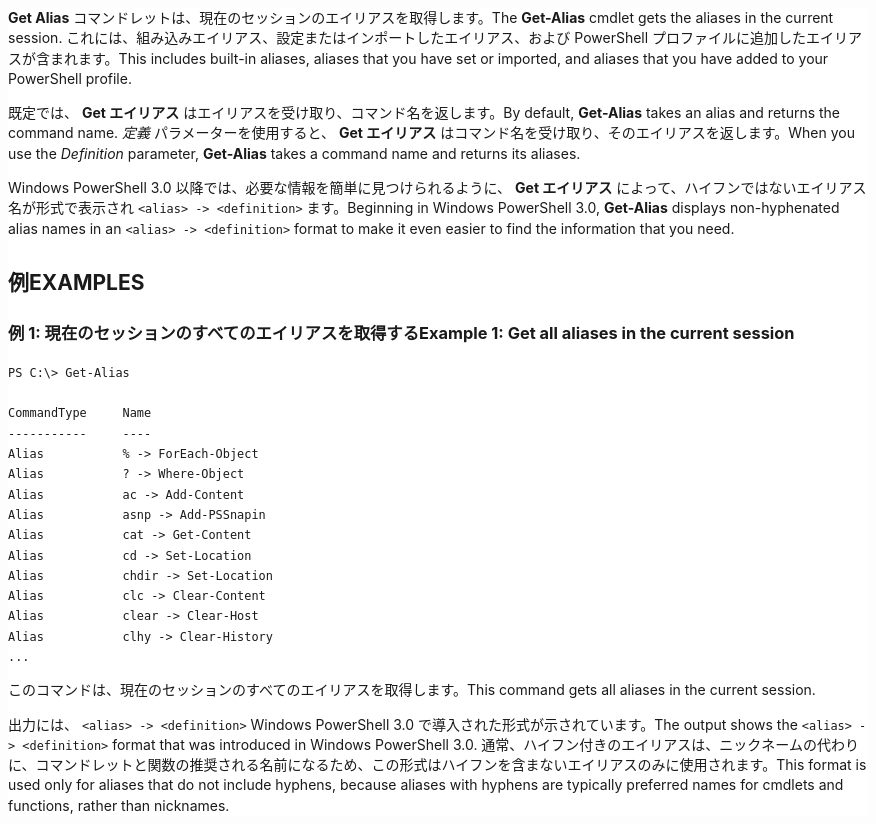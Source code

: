 <span data-ttu-id="8e01f-110">**Get Alias** コマンドレットは、現在のセッションのエイリアスを取得します。</span><span class="sxs-lookup"><span data-stu-id="8e01f-110">The **Get-Alias** cmdlet gets the aliases in the current session.</span></span>
<span data-ttu-id="8e01f-111">これには、組み込みエイリアス、設定またはインポートしたエイリアス、および PowerShell プロファイルに追加したエイリアスが含まれます。</span><span class="sxs-lookup"><span data-stu-id="8e01f-111">This includes built-in aliases, aliases that you have set or imported, and aliases that you have added to your PowerShell profile.</span></span>

<span data-ttu-id="8e01f-112">既定では、 **Get エイリアス** はエイリアスを受け取り、コマンド名を返します。</span><span class="sxs-lookup"><span data-stu-id="8e01f-112">By default, **Get-Alias** takes an alias and returns the command name.</span></span>
<span data-ttu-id="8e01f-113">*定義* パラメーターを使用すると、 **Get エイリアス** はコマンド名を受け取り、そのエイリアスを返します。</span><span class="sxs-lookup"><span data-stu-id="8e01f-113">When you use the *Definition* parameter, **Get-Alias** takes a command name and returns its aliases.</span></span>

<span data-ttu-id="8e01f-114">Windows PowerShell 3.0 以降では、必要な情報を簡単に見つけられるように、 **Get エイリアス** によって、ハイフンではないエイリアス名が形式で表示され `<alias> -> <definition>` ます。</span><span class="sxs-lookup"><span data-stu-id="8e01f-114">Beginning in Windows PowerShell 3.0, **Get-Alias** displays non-hyphenated alias names in an `<alias> -> <definition>` format to make it even easier to find the information that you need.</span></span>

## <span data-ttu-id="8e01f-115">例</span><span class="sxs-lookup"><span data-stu-id="8e01f-115">EXAMPLES</span></span>

### <span data-ttu-id="8e01f-116">例 1: 現在のセッションのすべてのエイリアスを取得する</span><span class="sxs-lookup"><span data-stu-id="8e01f-116">Example 1: Get all aliases in the current session</span></span>

```
PS C:\> Get-Alias

CommandType     Name
-----------     ----
Alias           % -> ForEach-Object
Alias           ? -> Where-Object
Alias           ac -> Add-Content
Alias           asnp -> Add-PSSnapin
Alias           cat -> Get-Content
Alias           cd -> Set-Location
Alias           chdir -> Set-Location
Alias           clc -> Clear-Content
Alias           clear -> Clear-Host
Alias           clhy -> Clear-History
...
```

<span data-ttu-id="8e01f-117">このコマンドは、現在のセッションのすべてのエイリアスを取得します。</span><span class="sxs-lookup"><span data-stu-id="8e01f-117">This command gets all aliases in the current session.</span></span>

<span data-ttu-id="8e01f-118">出力には、 `<alias> -> <definition>` Windows PowerShell 3.0 で導入された形式が示されています。</span><span class="sxs-lookup"><span data-stu-id="8e01f-118">The output shows the `<alias> -> <definition>` format that was introduced in Windows PowerShell 3.0.</span></span>
<span data-ttu-id="8e01f-119">通常、ハイフン付きのエイリアスは、ニックネームの代わりに、コマンドレットと関数の推奨される名前になるため、この形式はハイフンを含まないエイリアスのみに使用されます。</span><span class="sxs-lookup"><span data-stu-id="8e01f-119">This format is used only for aliases that do not include hyphens, because aliases with hyphens are typically preferred names for cmdlets and functions, rather than nicknames.</span></span>
